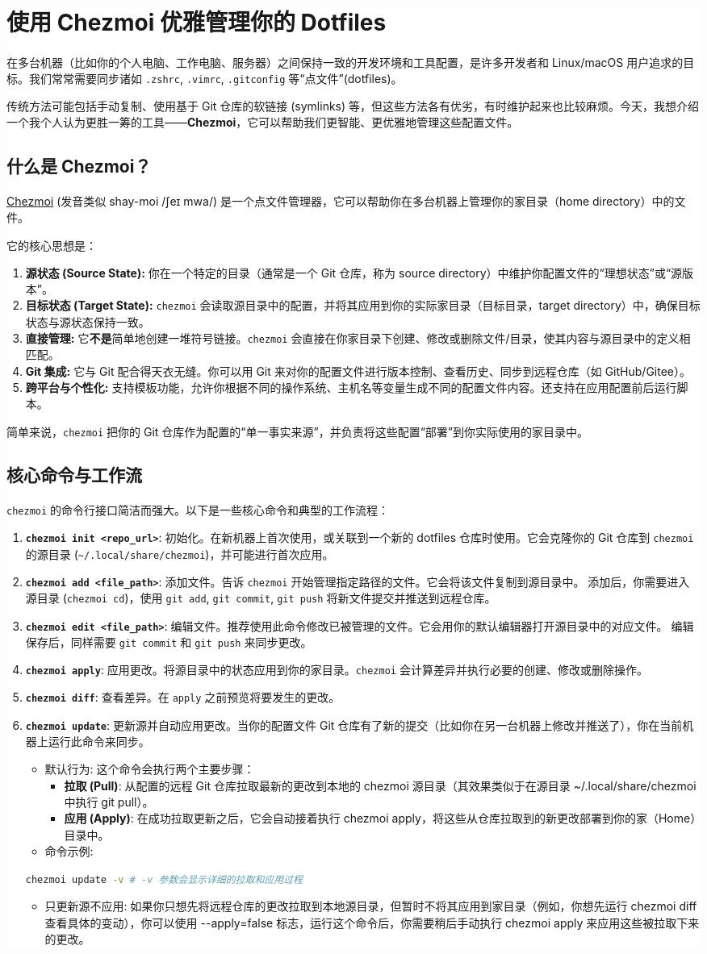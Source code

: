 # 使用 Chezmoi 优雅管理你的 Dotfiles

在多台机器（比如你的个人电脑、工作电脑、服务器）之间保持一致的开发环境和工具配置，是许多开发者和 Linux/macOS 用户追求的目标。我们常常需要同步诸如 `.zshrc`, `.vimrc`, `.gitconfig` 等“点文件”(dotfiles)。

传统方法可能包括手动复制、使用基于 Git 仓库的软链接 (symlinks) 等，但这些方法各有优劣，有时维护起来也比较麻烦。今天，我想介绍一个我个人认为更胜一筹的工具——**Chezmoi**，它可以帮助我们更智能、更优雅地管理这些配置文件。

## 什么是 Chezmoi？

[Chezmoi](https://chezmoi.io/) (发音类似 shay-moi /ʃeɪ mwa/) 是一个点文件管理器，它可以帮助你在多台机器上管理你的家目录（home directory）中的文件。

它的核心思想是：

1. **源状态 (Source State):** 你在一个特定的目录（通常是一个 Git 仓库，称为 source directory）中维护你配置文件的“理想状态”或“源版本”。
2. **目标状态 (Target State):** `chezmoi` 会读取源目录中的配置，并将其应用到你的实际家目录（目标目录，target directory）中，确保目标状态与源状态保持一致。
3. **直接管理:** 它**不是**简单地创建一堆符号链接。`chezmoi` 会直接在你家目录下创建、修改或删除文件/目录，使其内容与源目录中的定义相匹配。
4. **Git 集成:** 它与 Git 配合得天衣无缝。你可以用 Git 来对你的配置文件进行版本控制、查看历史、同步到远程仓库（如 GitHub/Gitee）。
5. **跨平台与个性化:** 支持模板功能，允许你根据不同的操作系统、主机名等变量生成不同的配置文件内容。还支持在应用配置前后运行脚本。

简单来说，`chezmoi` 把你的 Git 仓库作为配置的“单一事实来源”，并负责将这些配置“部署”到你实际使用的家目录中。

## 核心命令与工作流

`chezmoi` 的命令行接口简洁而强大。以下是一些核心命令和典型的工作流程：

1. **`chezmoi init <repo_url>`**: 初始化。在新机器上首次使用，或关联到一个新的 dotfiles 仓库时使用。它会克隆你的 Git 仓库到 `chezmoi` 的源目录 (`~/.local/share/chezmoi`)，并可能进行首次应用。

2. **`chezmoi add <file_path>`**: 添加文件。告诉 `chezmoi` 开始管理指定路径的文件。它会将该文件复制到源目录中。
    添加后，你需要进入源目录 (`chezmoi cd`)，使用 `git add`, `git commit`, `git push` 将新文件提交并推送到远程仓库。

3. **`chezmoi edit <file_path>`**: 编辑文件。推荐使用此命令修改已被管理的文件。它会用你的默认编辑器打开源目录中的对应文件。
    编辑保存后，同样需要 `git commit` 和 `git push` 来同步更改。

4. **`chezmoi apply`**: 应用更改。将源目录中的状态应用到你的家目录。`chezmoi` 会计算差异并执行必要的创建、修改或删除操作。

5. **`chezmoi diff`**: 查看差异。在 `apply` 之前预览将要发生的更改。

6. **`chezmoi update`**: 更新源并自动应用更改。当你的配置文件 Git 仓库有了新的提交（比如你在另一台机器上修改并推送了），你在当前机器上运行此命令来同步。
   * 默认行为: 这个命令会执行两个主要步骤：
     * **拉取 (Pull)**: 从配置的远程 Git 仓库拉取最新的更改到本地的 chezmoi 源目录（其效果类似于在源目录 ~/.local/share/chezmoi 中执行 git pull）。
     * **应用 (Apply)**: 在成功拉取更新之后，它会自动接着执行 chezmoi apply，将这些从仓库拉取到的新更改部署到你的家（Home）目录中。
   * 命令示例: 

    ```bash
    chezmoi update -v # -v 参数会显示详细的拉取和应用过程
    ```

   * 只更新源不应用: 如果你只想先将远程仓库的更改拉取到本地源目录，但暂时不将其应用到家目录（例如，你想先运行 chezmoi diff 查看具体的变动），你可以使用 --apply=false 标志，运行这个命令后，你需要稍后手动执行 chezmoi apply 来应用这些被拉取下来的更改。
